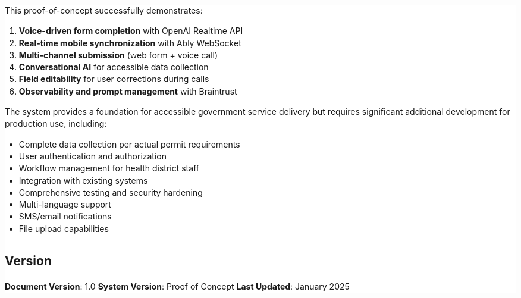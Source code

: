 This proof-of-concept successfully demonstrates:
1. **Voice-driven form completion** with OpenAI Realtime API
2. **Real-time mobile synchronization** with Ably WebSocket
3. **Multi-channel submission** (web form + voice call)
4. **Conversational AI** for accessible data collection
5. **Field editability** for user corrections during calls
6. **Observability and prompt management** with Braintrust

The system provides a foundation for accessible government service delivery but requires significant additional development for production use, including:
- Complete data collection per actual permit requirements
- User authentication and authorization
- Workflow management for health district staff
- Integration with existing systems
- Comprehensive testing and security hardening
- Multi-language support
- SMS/email notifications
- File upload capabilities

## Version
**Document Version**: 1.0
**System Version**: Proof of Concept
**Last Updated**: January 2025
